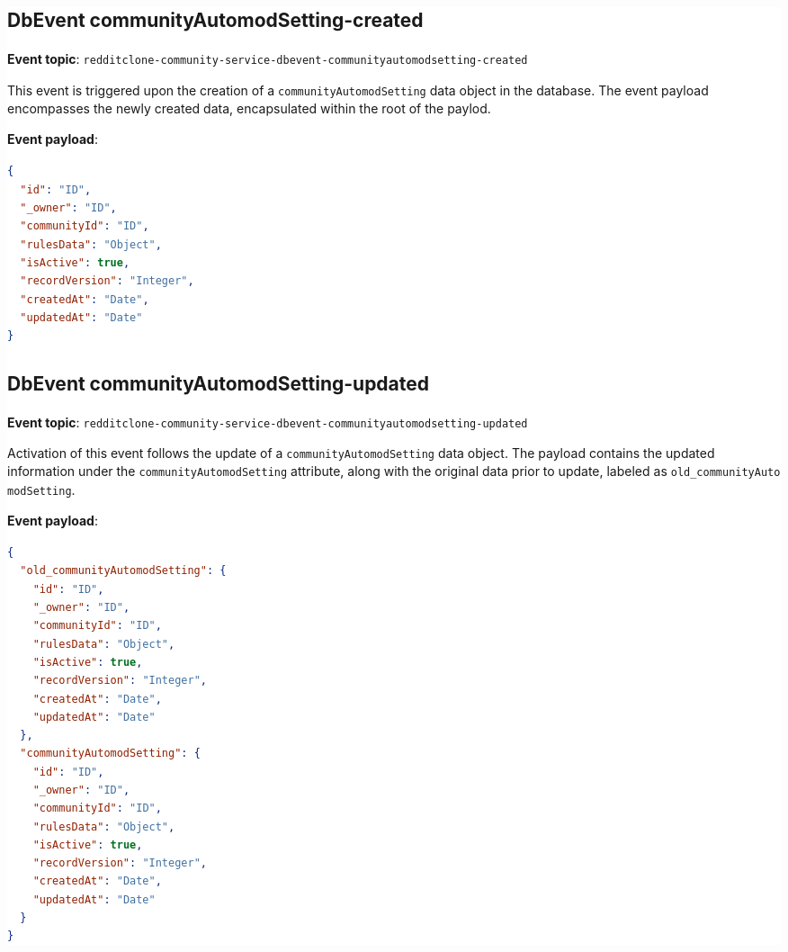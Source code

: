 ## DbEvent communityAutomodSetting-created

**Event topic**: `redditclone-community-service-dbevent-communityautomodsetting-created`

This event is triggered upon the creation of a `communityAutomodSetting` data object in the database. The event payload encompasses the newly created data, encapsulated within the root of the paylod.

**Event payload**:

```json
{
  "id": "ID",
  "_owner": "ID",
  "communityId": "ID",
  "rulesData": "Object",
  "isActive": true,
  "recordVersion": "Integer",
  "createdAt": "Date",
  "updatedAt": "Date"
}
```

## DbEvent communityAutomodSetting-updated

**Event topic**: `redditclone-community-service-dbevent-communityautomodsetting-updated`

Activation of this event follows the update of a `communityAutomodSetting` data object. The payload contains the updated information under the `communityAutomodSetting` attribute, along with the original data prior to update, labeled as `old_communityAutomodSetting`.

**Event payload**:

```json
{
  "old_communityAutomodSetting": {
    "id": "ID",
    "_owner": "ID",
    "communityId": "ID",
    "rulesData": "Object",
    "isActive": true,
    "recordVersion": "Integer",
    "createdAt": "Date",
    "updatedAt": "Date"
  },
  "communityAutomodSetting": {
    "id": "ID",
    "_owner": "ID",
    "communityId": "ID",
    "rulesData": "Object",
    "isActive": true,
    "recordVersion": "Integer",
    "createdAt": "Date",
    "updatedAt": "Date"
  }
}
```
